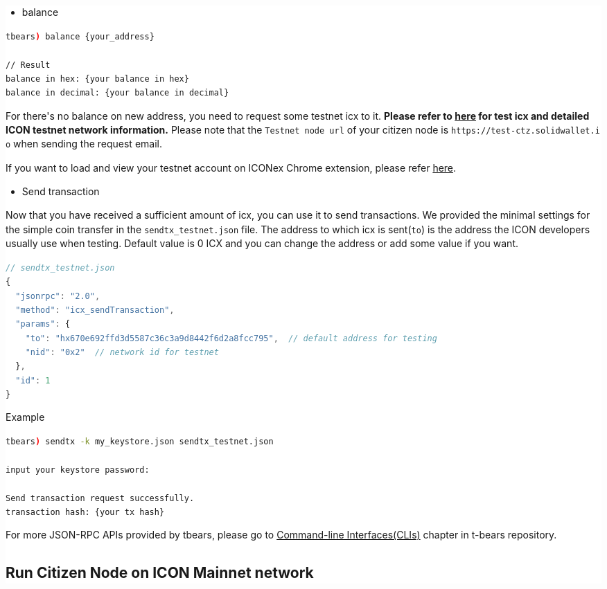 * balance

```bash
tbears) balance {your_address}

// Result
balance in hex: {your balance in hex}
balance in decimal: {your balance in decimal}
```

For there's no balance on new address, you need to request some testnet icx to it. **Please refer to [here](https://github.com/icon-project/icon-project.github.io/blob/master/docs/icon_network.md#testnet-for-exchanges) for test icx and detailed ICON testnet network information.**
Please note that the `Testnet node url` of your citizen node is `https://test-ctz.solidwallet.io` when sending the request email.

If you want to load and view your testnet account on ICONex Chrome extension, please refer [here](https://github.com/icon-project/icon-project.github.io/blob/master/docs/icon_network.md#how-to-change-network-in-iconex-chrome-extension).

* Send transaction

Now that you have received a sufficient amount of icx, you can use it to send transactions.
We provided the minimal settings for the simple coin transfer in the `sendtx_testnet.json` file.
The address to which icx is sent(`to`) is the address the ICON developers usually use when testing. Default value is 0 ICX and you can change the address or add some value if you want.

```javascript
// sendtx_testnet.json
{
  "jsonrpc": "2.0",
  "method": "icx_sendTransaction",
  "params": {
    "to": "hx670e692ffd3d5587c36c3a9d8442f6d2a8fcc795",  // default address for testing
    "nid": "0x2"  // network id for testnet
  },
  "id": 1
}
```

Example

```bash
tbears) sendtx -k my_keystore.json sendtx_testnet.json

input your keystore password:

Send transaction request successfully.
transaction hash: {your tx hash}
```

For more JSON-RPC APIs provided by tbears, please go to [Command-line Interfaces(CLIs)](https://github.com/icon-project/t-bears#command-line-interfacesclis) chapter in t-bears repository.

## Run Citizen Node on ICON Mainnet network
